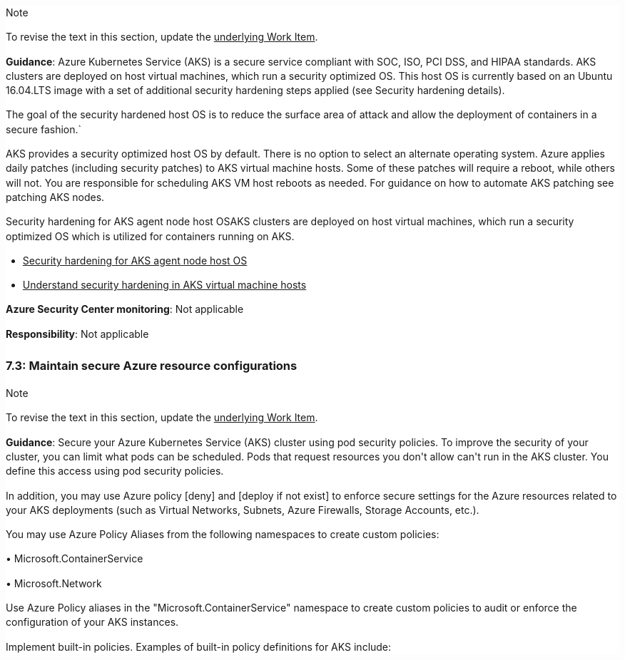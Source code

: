 >[!NOTE]
> To revise the text in this section, update the [underlying Work Item](https://dev.azure.com/AzureSecurityControlsBenchmark/AzureSecurityControlsBenchmarkContent/_workitems/edit/32939.).

**Guidance**: Azure Kubernetes Service (AKS) is a secure service compliant with SOC, ISO, PCI DSS, and HIPAA standards. AKS clusters are deployed on host virtual machines, which run a security optimized OS. This host OS is currently based on an Ubuntu 16.04.LTS image with a set of additional security hardening steps applied (see Security hardening details). 

The goal of the security hardened host OS is to reduce the surface area of attack and allow the deployment of containers in a secure fashion.` 

AKS provides a security optimized host OS by default. There is no option to select an alternate operating system.
Azure applies daily patches (including security patches) to AKS virtual machine hosts. Some of these patches will require a reboot, while others will not. You are responsible for scheduling AKS VM host reboots as needed. For guidance on how to automate AKS patching see patching AKS nodes.

Security hardening for AKS agent node host OSAKS clusters are deployed on host virtual machines, which run a security optimized OS which is utilized for containers running on AKS. 

- [Security hardening for AKS agent node host OS](https://docs.microsoft.com/azure/aks/security-hardened-vm-host-image)

- [Understand security hardening in AKS virtual machine hosts](https://docs.microsoft.com/azure/aks/security-hardened-vm-host-image)



**Azure Security Center monitoring**: Not applicable

**Responsibility**: Not applicable

### 7.3: Maintain secure Azure resource configurations

>[!NOTE]
> To revise the text in this section, update the [underlying Work Item](https://dev.azure.com/AzureSecurityControlsBenchmark/AzureSecurityControlsBenchmarkContent/_workitems/edit/32940.).

**Guidance**: Secure your Azure Kubernetes Service (AKS) cluster using pod security policies. To improve the security of your cluster, you can limit what pods can be scheduled. Pods that request resources you don't allow can't run in the AKS cluster. You define this access using pod security policies.

In addition, you may use Azure policy [deny] and [deploy if not exist] to enforce secure settings for the Azure resources related to your AKS deployments (such as Virtual Networks, Subnets, Azure Firewalls, Storage Accounts, etc.). 

You may use Azure Policy Aliases from the following namespaces to create custom policies:

•	Microsoft.ContainerService

•	Microsoft.Network

Use Azure Policy aliases in the "Microsoft.ContainerService" namespace to create custom policies to audit or enforce the configuration of your AKS instances. 

Implement built-in policies. Examples of built-in policy definitions for AKS include:
